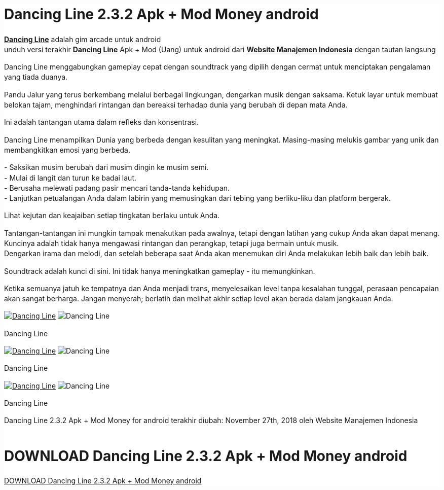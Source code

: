 <h1 for="title"> <span class="notranslate"> Dancing Line 2.3.2 Apk + Mod Money android</span> </h1>  <div>  <div class="post_content entry-content">  <p> <span class="notranslate"> <a href="https://web-manajemen.blogspot.com/" class="notranslate"><strong><span class="notranslate">Dancing Line</span></strong></a> adalah gim arcade untuk android</span> <br><span class="notranslate"> unduh versi terakhir <strong><a href="https://web-manajemen.blogspot.com/" class="notranslate"><span class="notranslate">Dancing Line</span></a></strong> Apk + Mod (Uang) untuk android dari <strong><a href="https://web-manajemen.blogspot.com/" class="notranslate">Website Manajemen Indonesia</a></strong> dengan tautan langsung</span> </p>  <p> <span class="notranslate"> Dancing Line menggabungkan gameplay cepat dengan soundtrack yang dipilih dengan cermat untuk menciptakan pengalaman yang tiada duanya.</span> </p>  <p> <span class="notranslate"> Pandu Jalur yang terus berkembang melalui berbagai lingkungan, dengarkan musik dengan saksama.</span> <span class="notranslate"> Ketuk layar untuk membuat belokan tajam, menghindari rintangan dan bereaksi terhadap dunia yang berubah di depan mata Anda.</span> </p>  <p> <span class="notranslate"> Ini adalah tantangan utama dalam refleks dan konsentrasi.</span> </p>  <p> <span class="notranslate"> Dancing Line menampilkan Dunia yang berbeda dengan kesulitan yang meningkat.</span> <span class="notranslate"> Masing-masing melukis gambar yang unik dan membangkitkan emosi yang berbeda.</span> </p>  <p> <span class="notranslate"> - Saksikan musim berubah dari musim dingin ke musim semi.</span> <br><span class="notranslate"> - Mulai di langit dan turun ke badai laut.</span> <br><span class="notranslate"> - Berusaha melewati padang pasir mencari tanda-tanda kehidupan.</span> <br><span class="notranslate"> - Lanjutkan petualangan Anda dalam labirin yang memusingkan dari tebing yang berliku-liku dan platform bergerak.</span> </p>  <p> <span class="notranslate"> Lihat kejutan dan keajaiban setiap tingkatan berlaku untuk Anda.</span> </p>  <p> <span class="notranslate"> Tantangan-tantangan ini mungkin tampak menakutkan pada awalnya, tetapi dengan latihan yang cukup Anda akan dapat menang.</span> <span class="notranslate"> Kuncinya adalah tidak hanya mengawasi rintangan dan perangkap, tetapi juga bermain untuk musik.</span> <br><span class="notranslate"> Dengarkan irama dan melodi, dan setelah beberapa saat Anda akan menemukan diri Anda melakukan lebih baik dan lebih baik.</span> </p>  <p> <span class="notranslate"> Soundtrack adalah kunci di sini.</span> <span class="notranslate"> Ini tidak hanya meningkatkan gameplay - itu memungkinkan.</span> </p>  <p> <span class="notranslate"> Ketika semuanya jatuh ke tempatnya dan Anda menjadi trans, menyelesaikan level tanpa kesalahan tunggal, perasaan pencapaian akan sangat berharga.</span> <span class="notranslate"> Jangan menyerah;</span> <span class="notranslate"> berlatih dan melihat akhir setiap level akan berada dalam jangkauan Anda.</span> </p>  <div class="wp-caption aligncenter"> <a href="https://web-manajemen.blogspot.com/" class="notranslate"><img data-cfsrc="https://image.revdl.com/2017/dancing-line-1.jpg" alt="Dancing Line" width="280" height="460" src="https://res.cloudinary.com/dimaslanjaka/image/fetch/https://image.revdl.com/2017/dancing-line-1.jpg"></a> <noscript><img src="https://image.revdl.com/2017/dancing-line-1.jpg" alt="Dancing Line" width="280" height="460"></noscript>  <p class="wp-caption-text"> <span class="notranslate"> Dancing Line</span> </p>  </div>  <div class="wp-caption aligncenter"> <a href="https://web-manajemen.blogspot.com/" class="notranslate"><img data-cfsrc="https://image.revdl.com/2017/dancing-line-2.jpg" alt="Dancing Line" width="280" height="460" src="https://res.cloudinary.com/dimaslanjaka/image/fetch/https://image.revdl.com/2017/dancing-line-2.jpg"></a> <noscript><img src="https://image.revdl.com/2017/dancing-line-2.jpg" alt="Dancing Line" width="280" height="460"></noscript>  <p class="wp-caption-text"> <span class="notranslate"> Dancing Line</span> </p>  </div>  <div class="wp-caption aligncenter"> <a href="https://web-manajemen.blogspot.com/" class="notranslate"><img data-cfsrc="https://image.revdl.com/2017/dancing-line-3.jpg" alt="Dancing Line" width="280" height="460" src="https://res.cloudinary.com/dimaslanjaka/image/fetch/https://image.revdl.com/2017/dancing-line-3.jpg"></a> <noscript><img src="https://image.revdl.com/2017/dancing-line-3.jpg" alt="Dancing Line" width="280" height="460"></noscript>  <p class="wp-caption-text"> <span class="notranslate"> Dancing Line</span> </p>  </div>  <div class="hatom-extra"> <span class="notranslate"> <span class="notranslate entry-title">Dancing Line 2.3.2 Apk + Mod Money for android</span> terakhir diubah: <span class="notranslate updated">November 27th, 2018</span> oleh <span class="notranslate author vcard">Website Manajemen Indonesia</span></span> </div>  <div class="clear"></div>  </div>  <h1 for="title" class="notranslate">DOWNLOAD Dancing Line 2.3.2 Apk + Mod Money android</h1>  <div class="w3-center w3-container w3-border notranslate"> <a href="https://dimaslanjaka-storage.000webhostapp.com/revdl.php?download&amp;path=/dancing-line-apk-download.html/" target="_blank" class="w3-btn w3-green" rel="noopener noreferer nofollow">DOWNLOAD Dancing Line 2.3.2 Apk + Mod Money android</a> </div>  </div>